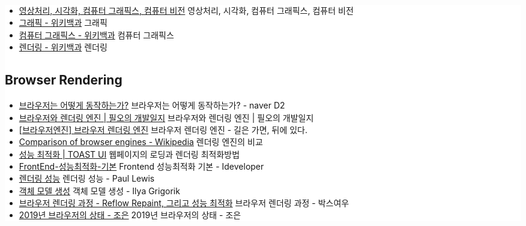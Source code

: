 - [영상처리, 시각화, 컴퓨터 그래픽스, 컴퓨터 비전](http://blog.naver.com/PostView.nhn?blogId=infoefficien&logNo=220691954109&parentCategoryNo=&categoryNo=446&viewDate=&isShowPopularPosts=true&from=search) 영상처리, 시각화, 컴퓨터 그래픽스, 컴퓨터 비전
- [그래픽 - 위키백과](https://ko.wikipedia.org/wiki/%EA%B7%B8%EB%9E%98%ED%94%BD) 그래픽
- [컴퓨터 그래픽스 - 위키백과](https://ko.wikipedia.org/wiki/%EC%BB%B4%ED%93%A8%ED%84%B0_%EA%B7%B8%EB%9E%98%ED%94%BD%EC%8A%A4) 컴퓨터 그래픽스
- [렌더링 - 위키백과](https://ko.wikipedia.org/wiki/%EB%A0%8C%EB%8D%94%EB%A7%81) 렌더링

## Browser Rendering

- [브라우저는 어떻게 동작하는가?](https://d2.naver.com/helloworld/59361) 브라우저는 어떻게 동작하는가? - naver D2
- [브라우저와 렌더링 엔진 | 필오의 개발일지](https://feel5ny.github.io/2018/05/29/rendering_engine_0/) 브라우저와 렌더링 엔진 | 필오의 개발일지
- [[브라우저엔진] 브라우저 렌더링 엔진](https://12bme.tistory.com/208) 브라우저 렌더링 엔진 - 길은 가면, 뒤에 있다.
- [Comparison of browser engines - Wikipedia](https://en.wikipedia.org/wiki/Comparison_of_browser_engines) 렌더링 엔진의 비교
- [성능 최적화 | TOAST UI](https://ui.toast.com/fe-guide/ko_PERFORMANCE/) 웹페이지의 로딩과 렌더링 최적화방법
- [FrontEnd-성능최적화-기본](https://ideveloper2.dev/blog/2019-05-18--front-end-%EC%84%B1%EB%8A%A5%EC%B5%9C%EC%A0%81%ED%99%94-%EA%B8%B0%EB%B3%B8/) Frontend 성능최적화 기본 - Ideveloper
- [렌더링 성능](https://developers.google.com/web/fundamentals/performance/rendering/?hl=ko) 렌더링 성능 - Paul Lewis
- [객체 모델 생성](https://developers.google.com/web/fundamentals/performance/critical-rendering-path/constructing-the-object-model?hl=ko) 객체 모델 생성 - Ilya Grigorik
- [브라우저 렌더링 과정 - Reflow Repaint, 그리고 성능 최적화](https://boxfoxs.tistory.com/408) 브라우저 렌더링 과정 - 박스여우
- [2019년 브라우저의 상태 - 조은](https://medium.com/@euncho/2019%EB%85%84-%EB%B8%8C%EB%9D%BC%EC%9A%B0%EC%A0%80%EC%9D%98-%EC%83%81%ED%83%9C-e73ab86bcbd0) 2019년 브라우저의 상태 - 조은
